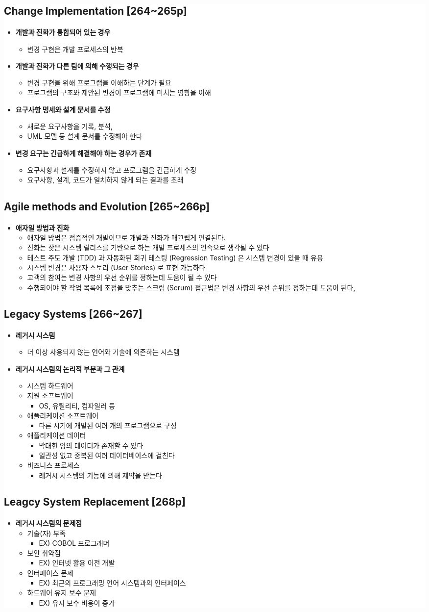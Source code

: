 
## Change Implementation [264~265p]

* **개발과 진화가 통합되어 있는 경우**
   * 변경 구현은 개발 프로세스의 반복

* **개발과 진화가 다른 팀에 의해 수행되는 경우**
   * 변경 구현을 위해 프로그램을 이해하는 단계가 필요
   * 프로그램의 구조와 제안된 변경이 프로그램에 미치는 영향을 이해

* **요구사항 명세와 설계 문서를 수정**
   * 새로운 요구사항을 기록, 분석,
   * UML 모델 등 설계 문서를 수정해야 한다

* **변경 요구는 긴급하게 해결해야 하는 경우가 존재**
   * 요구사항과 설계를 수정하지 않고 프로그램을 긴급하게 수정
   * 요구사항, 설계, 코드가 일치하지 않게 되는 결과를 초래

## Agile methods and Evolution [265~266p]

* **애자일 방법과 진화**
   * 애자일 방법은 점증적인 개발이므로 개발과 진화가 매끄럽게 연결된다.
   * 진화는 잦은 시스템 릴리스를 기반으로 하는 개발 프로세스의 연속으로 생각될 수 있다
   * 테스트 주도 개발 (TDD) 과 자동화된 회귀 테스팅 (Regression Testing) 은 시스템 변경이 있을 때 유용
   * 시스템 변경은 사용자 스토리 (User Stories) 로 표현 가능하다
   * 고객의 참여는 변경 사항의 우선 순위를 정하는데 도움이 될 수 있다
   * 수행되어야 할 작업 목록에 초점을 맞추는 스크럼 (Scrum) 접근법은 변경 사항의 우선 순위를 정하는데 도움이 된다,


## Legacy Systems [266~267]

* **레거시 시스템**
   * 더 이상 사용되지 않는 언어와 기술에 의존하는 시스템


* **레거시 시스템의 논리적 부분과 그 관계**
   * 시스템 하드웨어
   * 지원 소프트웨어
      * OS, 유틸리티, 컴파일러 등
   * 애플리케이션 소프트웨어
      * 다른 시기에 개발된 여러 개의 프로그램으로 구성
   * 애플리케이션 데이터
      * 막대한 양의 데이터가 존재할 수 있다
      * 일관성 없고 중복된 여러 데이터베이스에 걸친다
   * 비즈니스 프로세스
      * 레거시 시스템의 기능에 의해 제약을 받는다

## Leagcy System Replacement [268p]

* **레거시 시스템의 문제점**
   * 기술(자) 부족
      * EX) COBOL 프로그래머
   * 보안 취약점
      *  EX) 인터넷 활용 이전 개발
   * 인터페이스 문제
      * EX) 최근의 프로그래밍 언어 시스템과의 인터페이스
   * 하드웨어 유지 보수 문제 
      * EX) 유지 보수 비용이 증가
